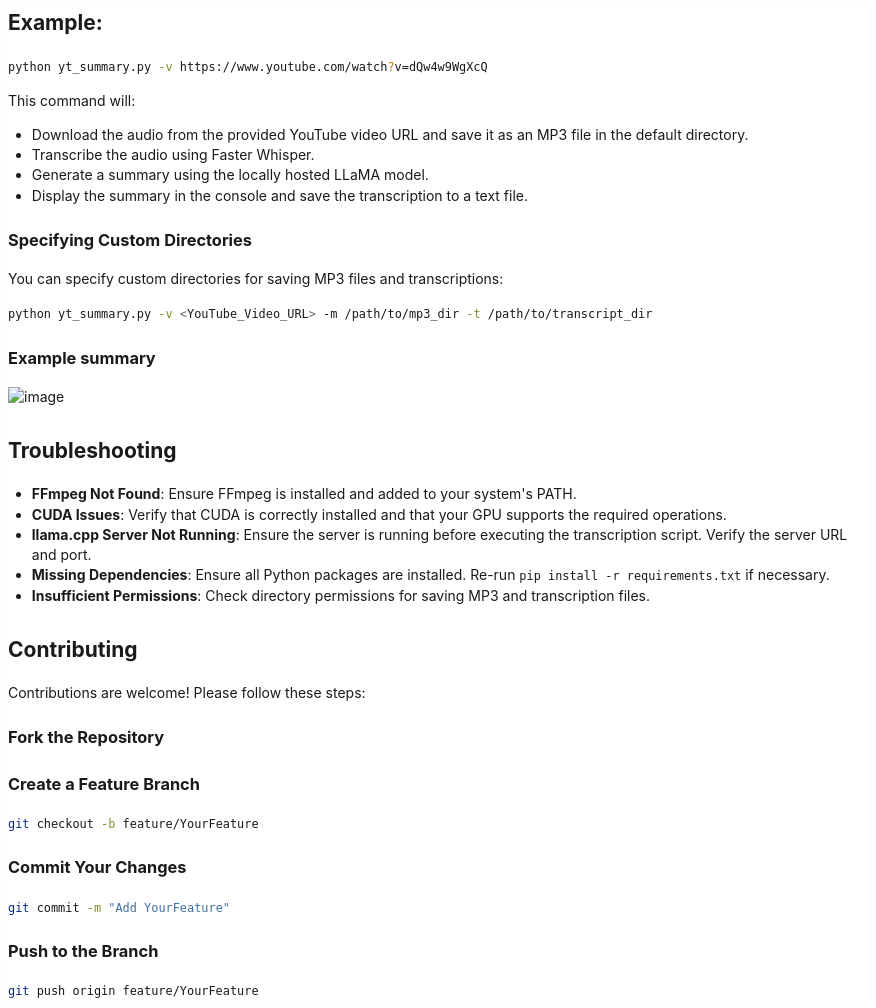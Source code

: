 ## Example:
```bash
python yt_summary.py -v https://www.youtube.com/watch?v=dQw4w9WgXcQ
```

This command will:
- Download the audio from the provided YouTube video URL and save it as an MP3 file in the default directory.
- Transcribe the audio using Faster Whisper.
- Generate a summary using the locally hosted LLaMA model.
- Display the summary in the console and save the transcription to a text file.

### Specifying Custom Directories

You can specify custom directories for saving MP3 files and transcriptions:
```bash
python yt_summary.py -v <YouTube_Video_URL> -m /path/to/mp3_dir -t /path/to/transcript_dir
```
### Example summary
![image](https://github.com/user-attachments/assets/77471159-e0d1-47e4-997c-970399d57a17)



## Troubleshooting

- **FFmpeg Not Found**: Ensure FFmpeg is installed and added to your system's PATH.
- **CUDA Issues**: Verify that CUDA is correctly installed and that your GPU supports the required operations.
- **llama.cpp Server Not Running**: Ensure the server is running before executing the transcription script. Verify the server URL and port.
- **Missing Dependencies**: Ensure all Python packages are installed. Re-run `pip install -r requirements.txt` if necessary.
- **Insufficient Permissions**: Check directory permissions for saving MP3 and transcription files.

## Contributing

Contributions are welcome! Please follow these steps:

### Fork the Repository

### Create a Feature Branch
```bash
git checkout -b feature/YourFeature
```

### Commit Your Changes
```bash
git commit -m "Add YourFeature"
```

### Push to the Branch
```bash
git push origin feature/YourFeature
```
